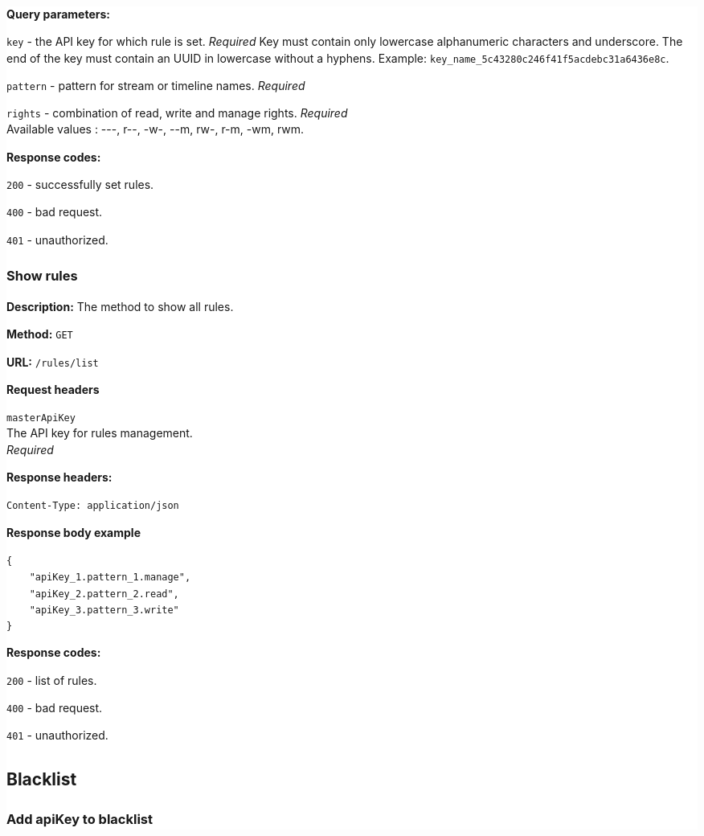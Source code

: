 **Query parameters:**

`key` - the API key for which rule is set. *Required*
Key must contain only lowercase alphanumeric characters and underscore.
The end of the key must contain an UUID in lowercase without a hyphens.
Example: `key_name_5c43280c246f41f5acdebc31a6436e8c`.

`pattern` - pattern for stream or timeline names. *Required*

`rights` - combination of read, write and manage rights. *Required*  
Available values : ---, r--, -w-, --m, rw-, r-m, -wm, rwm.

**Response codes:**

`200` - successfully set rules.

`400` - bad request.

`401` - unauthorized.

### Show rules

**Description:** The method to show all rules.

**Method:** `GET`

**URL:** `/rules/list`

**Request headers**

`masterApiKey`  
The API key for rules management.  
*Required*

**Response headers:**

`Content-Type: application/json`

**Response body example**
```
{
    "apiKey_1.pattern_1.manage",
    "apiKey_2.pattern_2.read",
    "apiKey_3.pattern_3.write"
}
```

**Response codes:**

`200` - list of rules.

`400` - bad request.

`401` - unauthorized.

## Blacklist

### Add apiKey to blacklist

